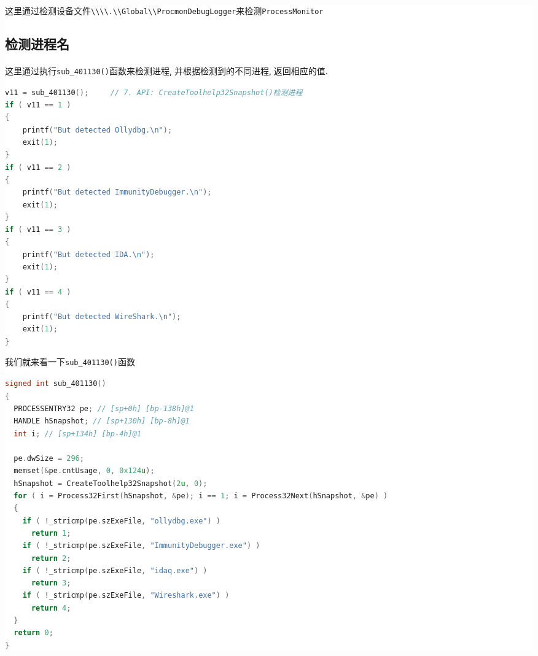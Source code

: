 这里通过检测设备文件`\\\\.\\Global\\ProcmonDebugLogger`来检测`ProcessMonitor`

## 检测进程名

这里通过执行`sub_401130()`函数来检测进程, 并根据检测到的不同进程, 返回相应的值.

``` c
v11 = sub_401130();     // 7. API: CreateToolhelp32Snapshot()检测进程
if ( v11 == 1 )
{
    printf("But detected Ollydbg.\n");
    exit(1);
}
if ( v11 == 2 )
{
    printf("But detected ImmunityDebugger.\n");
    exit(1);
}
if ( v11 == 3 )
{
    printf("But detected IDA.\n");
    exit(1);
}
if ( v11 == 4 )
{
    printf("But detected WireShark.\n");
    exit(1);
}
```

我们就来看一下`sub_401130()`函数

``` c
signed int sub_401130()
{
  PROCESSENTRY32 pe; // [sp+0h] [bp-138h]@1
  HANDLE hSnapshot; // [sp+130h] [bp-8h]@1
  int i; // [sp+134h] [bp-4h]@1

  pe.dwSize = 296;
  memset(&pe.cntUsage, 0, 0x124u);
  hSnapshot = CreateToolhelp32Snapshot(2u, 0);
  for ( i = Process32First(hSnapshot, &pe); i == 1; i = Process32Next(hSnapshot, &pe) )
  {
    if ( !_stricmp(pe.szExeFile, "ollydbg.exe") )
      return 1;
    if ( !_stricmp(pe.szExeFile, "ImmunityDebugger.exe") )
      return 2;
    if ( !_stricmp(pe.szExeFile, "idaq.exe") )
      return 3;
    if ( !_stricmp(pe.szExeFile, "Wireshark.exe") )
      return 4;
  }
  return 0;
}
```
